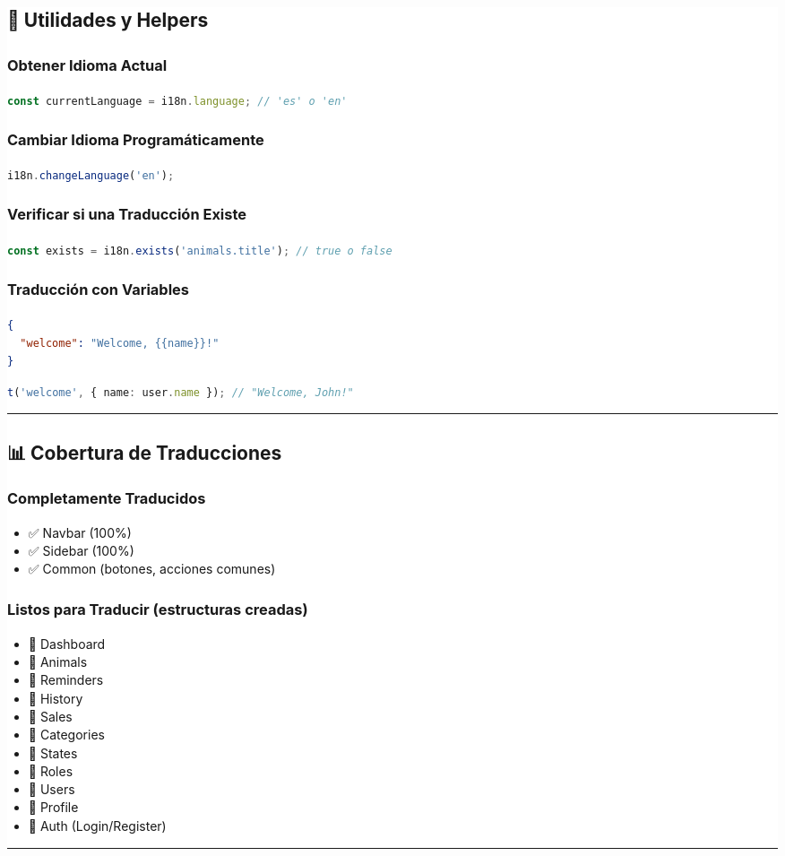 ## 🔧 Utilidades y Helpers

### **Obtener Idioma Actual**

```typescript
const currentLanguage = i18n.language; // 'es' o 'en'
```

### **Cambiar Idioma Programáticamente**

```typescript
i18n.changeLanguage('en');
```

### **Verificar si una Traducción Existe**

```typescript
const exists = i18n.exists('animals.title'); // true o false
```

### **Traducción con Variables**

```json
{
  "welcome": "Welcome, {{name}}!"
}
```

```typescript
t('welcome', { name: user.name }); // "Welcome, John!"
```

---

## 📊 Cobertura de Traducciones

### **Completamente Traducidos**
- ✅ Navbar (100%)
- ✅ Sidebar (100%)
- ✅ Common (botones, acciones comunes)

### **Listos para Traducir** (estructuras creadas)
- 📝 Dashboard
- 📝 Animals
- 📝 Reminders
- 📝 History
- 📝 Sales
- 📝 Categories
- 📝 States
- 📝 Roles
- 📝 Users
- 📝 Profile
- 📝 Auth (Login/Register)

---
